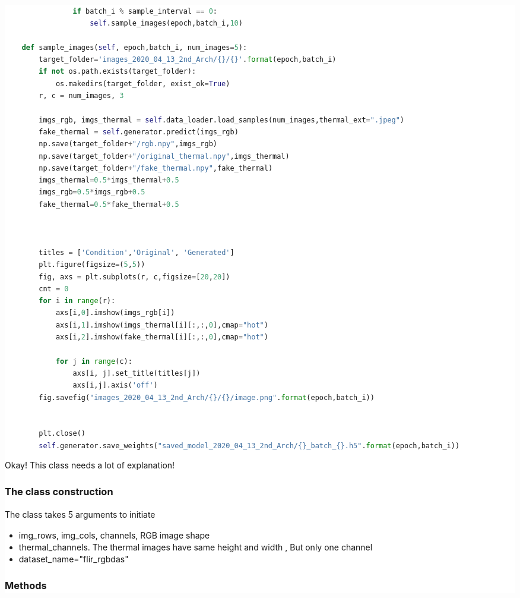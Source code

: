 ```python
                if batch_i % sample_interval == 0:
                    self.sample_images(epoch,batch_i,10)

    def sample_images(self, epoch,batch_i, num_images=5):
        target_folder='images_2020_04_13_2nd_Arch/{}/{}'.format(epoch,batch_i)
        if not os.path.exists(target_folder):
            os.makedirs(target_folder, exist_ok=True)
        r, c = num_images, 3

        imgs_rgb, imgs_thermal = self.data_loader.load_samples(num_images,thermal_ext=".jpeg")
        fake_thermal = self.generator.predict(imgs_rgb)
        np.save(target_folder+"/rgb.npy",imgs_rgb)
        np.save(target_folder+"/original_thermal.npy",imgs_thermal)
        np.save(target_folder+"/fake_thermal.npy",fake_thermal)
        imgs_thermal=0.5*imgs_thermal+0.5
        imgs_rgb=0.5*imgs_rgb+0.5
        fake_thermal=0.5*fake_thermal+0.5



        titles = ['Condition','Original', 'Generated']
        plt.figure(figsize=(5,5))
        fig, axs = plt.subplots(r, c,figsize=[20,20])
        cnt = 0
        for i in range(r):
            axs[i,0].imshow(imgs_rgb[i])
            axs[i,1].imshow(imgs_thermal[i][:,:,0],cmap="hot")
            axs[i,2].imshow(fake_thermal[i][:,:,0],cmap="hot")
            
            for j in range(c):
                axs[i, j].set_title(titles[j])
                axs[i,j].axis('off')
        fig.savefig("images_2020_04_13_2nd_Arch/{}/{}/image.png".format(epoch,batch_i))
        
            
        plt.close()
        self.generator.save_weights("saved_model_2020_04_13_2nd_Arch/{}_batch_{}.h5".format(epoch,batch_i))
```

Okay! This class needs a lot of explanation!

### The class construction

The class takes 5 arguments to initiate
- img_rows, img_cols, channels, RGB image shape
- thermal_channels. The thermal images have same height and width , But only one channel
- dataset_name="flir_rgbdas"

### Methods
